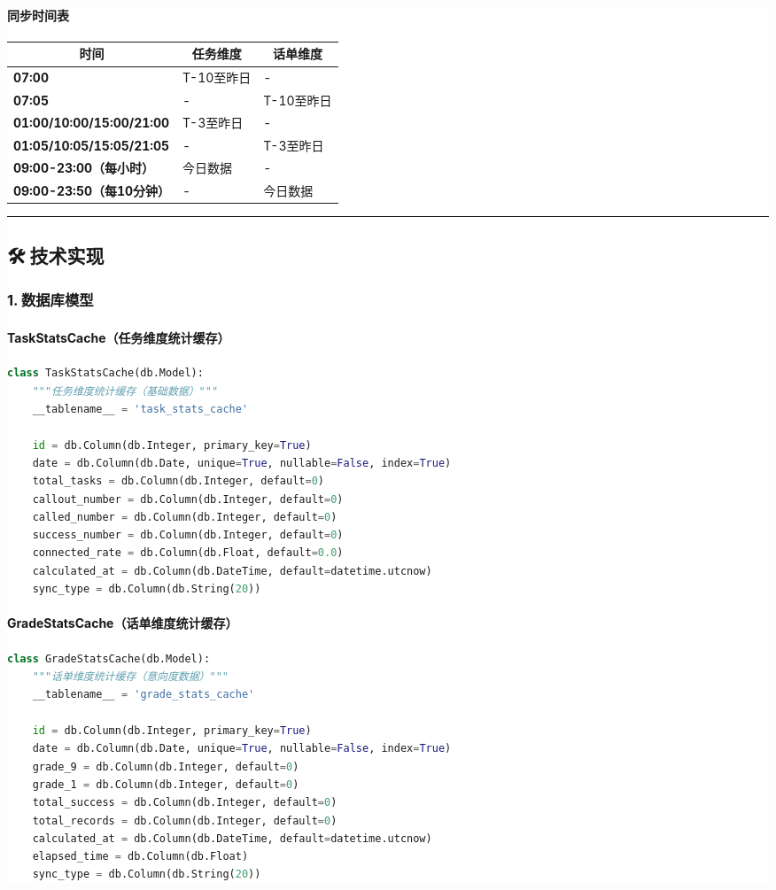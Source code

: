 #### 同步时间表

| 时间 | 任务维度 | 话单维度 |
|------|---------|---------|
| **07:00** | T-10至昨日 | - |
| **07:05** | - | T-10至昨日 |
| **01:00/10:00/15:00/21:00** | T-3至昨日 | - |
| **01:05/10:05/15:05/21:05** | - | T-3至昨日 |
| **09:00-23:00（每小时）** | 今日数据 | - |
| **09:00-23:50（每10分钟）** | - | 今日数据 |

---

## 🛠️ 技术实现

### 1. 数据库模型

#### TaskStatsCache（任务维度统计缓存）

```python
class TaskStatsCache(db.Model):
    """任务维度统计缓存（基础数据）"""
    __tablename__ = 'task_stats_cache'
    
    id = db.Column(db.Integer, primary_key=True)
    date = db.Column(db.Date, unique=True, nullable=False, index=True)
    total_tasks = db.Column(db.Integer, default=0)
    callout_number = db.Column(db.Integer, default=0)
    called_number = db.Column(db.Integer, default=0)
    success_number = db.Column(db.Integer, default=0)
    connected_rate = db.Column(db.Float, default=0.0)
    calculated_at = db.Column(db.DateTime, default=datetime.utcnow)
    sync_type = db.Column(db.String(20))
```

#### GradeStatsCache（话单维度统计缓存）

```python
class GradeStatsCache(db.Model):
    """话单维度统计缓存（意向度数据）"""
    __tablename__ = 'grade_stats_cache'
    
    id = db.Column(db.Integer, primary_key=True)
    date = db.Column(db.Date, unique=True, nullable=False, index=True)
    grade_9 = db.Column(db.Integer, default=0)
    grade_1 = db.Column(db.Integer, default=0)
    total_success = db.Column(db.Integer, default=0)
    total_records = db.Column(db.Integer, default=0)
    calculated_at = db.Column(db.DateTime, default=datetime.utcnow)
    elapsed_time = db.Column(db.Float)
    sync_type = db.Column(db.String(20))
```
